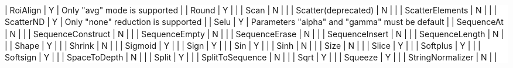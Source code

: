 | RoiAlign                  | Y         | Only "avg" mode is supported                                                                                                                                  |
| Round                     | Y         |                                                                                                                                                               |
| Scan                      | N         |                                                                                                                                                               |
| Scatter(deprecated)       | N         |                                                                                                                                                               |
| ScatterElements           | N         |                                                                                                                                                               |
| ScatterND                 | Y         | Only "none" reduction is supported                                                                                                                            |
| Selu                      | Y         | Parameters "alpha" and "gamma" must be default                                                                                                                |
| SequenceAt                | N         |                                                                                                                                                               |
| SequenceConstruct         | N         |                                                                                                                                                               |
| SequenceEmpty             | N         |                                                                                                                                                               |
| SequenceErase             | N         |                                                                                                                                                               |
| SequenceInsert            | N         |                                                                                                                                                               |
| SequenceLength            | N         |                                                                                                                                                               |
| Shape                     | Y         |                                                                                                                                                               |
| Shrink                    | N         |                                                                                                                                                               |
| Sigmoid                   | Y         |                                                                                                                                                               |
| Sign                      | Y         |                                                                                                                                                               |
| Sin                       | Y         |                                                                                                                                                               |
| Sinh                      | N         |                                                                                                                                                               |
| Size                      | N         |                                                                                                                                                               |
| Slice                     | Y         |                                                                                                                                                               |
| Softplus                  | Y         |                                                                                                                                                               |
| Softsign                  | Y         |                                                                                                                                                               |
| SpaceToDepth              | N         |                                                                                                                                                               |
| Split                     | Y         |                                                                                                                                                               |
| SplitToSequence           | N         |                                                                                                                                                               |
| Sqrt                      | Y         |                                                                                                                                                               |
| Squeeze                   | Y         |                                                                                                                                                               |
| StringNormalizer          | N         |                                                                                                                                                               |